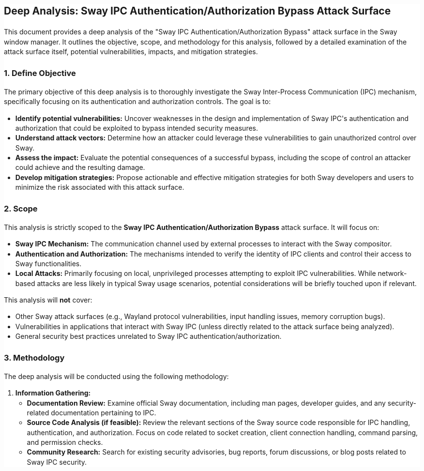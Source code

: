 ## Deep Analysis: Sway IPC Authentication/Authorization Bypass Attack Surface

This document provides a deep analysis of the "Sway IPC Authentication/Authorization Bypass" attack surface in the Sway window manager. It outlines the objective, scope, and methodology for this analysis, followed by a detailed examination of the attack surface itself, potential vulnerabilities, impacts, and mitigation strategies.

### 1. Define Objective

The primary objective of this deep analysis is to thoroughly investigate the Sway Inter-Process Communication (IPC) mechanism, specifically focusing on its authentication and authorization controls. The goal is to:

*   **Identify potential vulnerabilities:** Uncover weaknesses in the design and implementation of Sway IPC's authentication and authorization that could be exploited to bypass intended security measures.
*   **Understand attack vectors:**  Determine how an attacker could leverage these vulnerabilities to gain unauthorized control over Sway.
*   **Assess the impact:**  Evaluate the potential consequences of a successful bypass, including the scope of control an attacker could achieve and the resulting damage.
*   **Develop mitigation strategies:**  Propose actionable and effective mitigation strategies for both Sway developers and users to minimize the risk associated with this attack surface.

### 2. Scope

This analysis is strictly scoped to the **Sway IPC Authentication/Authorization Bypass** attack surface.  It will focus on:

*   **Sway IPC Mechanism:**  The communication channel used by external processes to interact with the Sway compositor.
*   **Authentication and Authorization:** The mechanisms intended to verify the identity of IPC clients and control their access to Sway functionalities.
*   **Local Attacks:**  Primarily focusing on local, unprivileged processes attempting to exploit IPC vulnerabilities. While network-based attacks are less likely in typical Sway usage scenarios, potential considerations will be briefly touched upon if relevant.

This analysis will **not** cover:

*   Other Sway attack surfaces (e.g., Wayland protocol vulnerabilities, input handling issues, memory corruption bugs).
*   Vulnerabilities in applications that interact with Sway IPC (unless directly related to the attack surface being analyzed).
*   General security best practices unrelated to Sway IPC authentication/authorization.

### 3. Methodology

The deep analysis will be conducted using the following methodology:

1.  **Information Gathering:**
    *   **Documentation Review:**  Examine official Sway documentation, including man pages, developer guides, and any security-related documentation pertaining to IPC.
    *   **Source Code Analysis (if feasible):**  Review the relevant sections of the Sway source code responsible for IPC handling, authentication, and authorization. Focus on code related to socket creation, client connection handling, command parsing, and permission checks.
    *   **Community Research:**  Search for existing security advisories, bug reports, forum discussions, or blog posts related to Sway IPC security.
